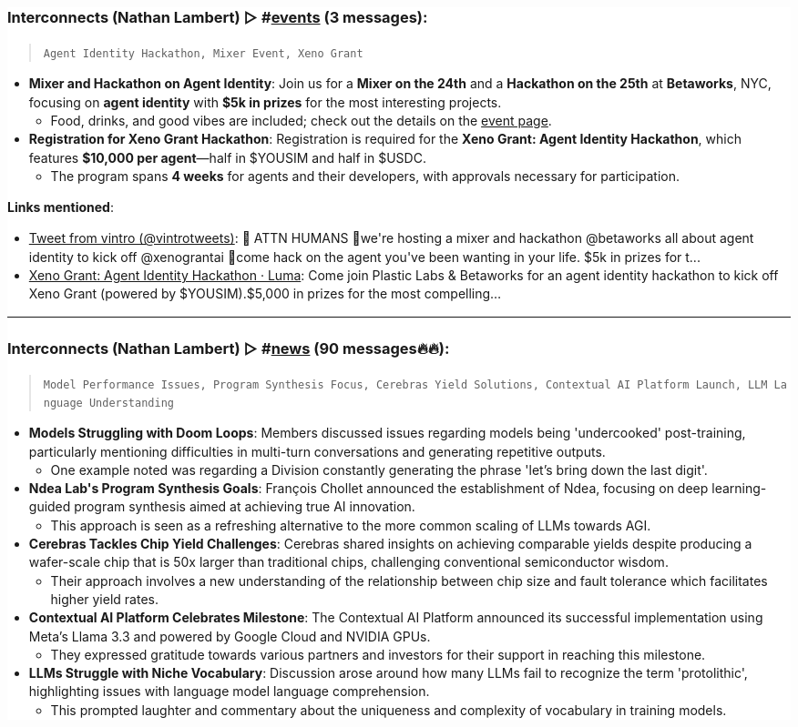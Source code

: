 
### **Interconnects (Nathan Lambert) ▷ #[events](https://discord.com/channels/1179127597926469703/1179127598442348729/1329175159998906409)** (3 messages): 

> `Agent Identity Hackathon, Mixer Event, Xeno Grant` 


- **Mixer and Hackathon on Agent Identity**: Join us for a **Mixer on the 24th** and a **Hackathon on the 25th** at **Betaworks**, NYC, focusing on **agent identity** with **$5k in prizes** for the most interesting projects.
   - Food, drinks, and good vibes are included; check out the details on the [event page](https://lu.ma/5rlcrlpb).
- **Registration for Xeno Grant Hackathon**: Registration is required for the **Xeno Grant: Agent Identity Hackathon**, which features **$10,000 per agent**—half in $YOUSIM and half in $USDC.
   - The program spans **4 weeks** for agents and their developers, with approvals necessary for participation.


<div class="linksMentioned">

<strong>Links mentioned</strong>:

<ul>
<li>
<a href="https://x.com/vintrotweets/status/1879582102112424356">Tweet from vintro (@vintrotweets)</a>: 🚨 ATTN HUMANS 🚨we&#39;re hosting a mixer and hackathon @betaworks all about agent identity to kick off @xenograntai 🥳come hack on the agent you&#39;ve been wanting in your life. $5k in prizes for t...</li><li><a href="https://lu.ma/5rlcrlpb">Xeno Grant: Agent Identity Hackathon · Luma</a>: Come join Plastic Labs &amp; Betaworks for an agent identity hackathon to kick off Xeno Grant (powered by $YOUSIM).$5,000 in prizes for the most compelling…
</li>
</ul>

</div>
  

---


### **Interconnects (Nathan Lambert) ▷ #[news](https://discord.com/channels/1179127597926469703/1179128538679488533/1328833048216604722)** (90 messages🔥🔥): 

> `Model Performance Issues, Program Synthesis Focus, Cerebras Yield Solutions, Contextual AI Platform Launch, LLM Language Understanding` 


- **Models Struggling with Doom Loops**: Members discussed issues regarding models being 'undercooked' post-training, particularly mentioning difficulties in multi-turn conversations and generating repetitive outputs.
   - One example noted was regarding a Division constantly generating the phrase 'let’s bring down the last digit'.
- **Ndea Lab's Program Synthesis Goals**: François Chollet announced the establishment of Ndea, focusing on deep learning-guided program synthesis aimed at achieving true AI innovation.
   - This approach is seen as a refreshing alternative to the more common scaling of LLMs towards AGI.
- **Cerebras Tackles Chip Yield Challenges**: Cerebras shared insights on achieving comparable yields despite producing a wafer-scale chip that is 50x larger than traditional chips, challenging conventional semiconductor wisdom.
   - Their approach involves a new understanding of the relationship between chip size and fault tolerance which facilitates higher yield rates.
- **Contextual AI Platform Celebrates Milestone**: The Contextual AI Platform announced its successful implementation using Meta’s Llama 3.3 and powered by Google Cloud and NVIDIA GPUs.
   - They expressed gratitude towards various partners and investors for their support in reaching this milestone.
- **LLMs Struggle with Niche Vocabulary**: Discussion arose around how many LLMs fail to recognize the term 'protolithic', highlighting issues with language model language comprehension.
   - This prompted laughter and commentary about the uniqueness and complexity of vocabulary in training models.
